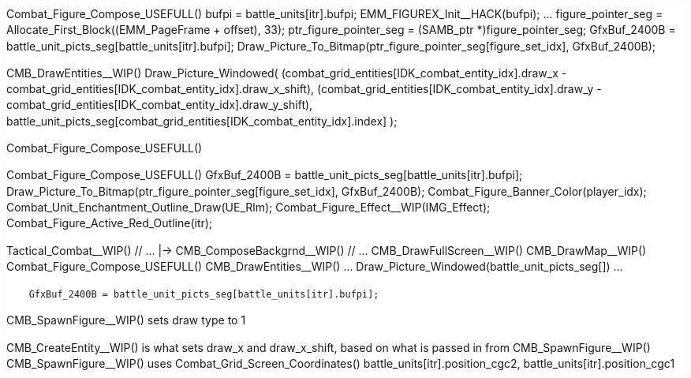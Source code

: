Combat_Figure_Compose_USEFULL()
    bufpi = battle_units[itr].bufpi;
    EMM_FIGUREX_Init__HACK(bufpi);
    ...
    figure_pointer_seg = Allocate_First_Block((EMM_PageFrame + offset), 33);
    ptr_figure_pointer_seg = (SAMB_ptr *)figure_pointer_seg;
    GfxBuf_2400B = battle_unit_picts_seg[battle_units[itr].bufpi];
    Draw_Picture_To_Bitmap(ptr_figure_pointer_seg[figure_set_idx], GfxBuf_2400B);


CMB_DrawEntities__WIP()
    Draw_Picture_Windowed(
        (combat_grid_entities[IDK_combat_entity_idx].draw_x - combat_grid_entities[IDK_combat_entity_idx].draw_x_shift),
        (combat_grid_entities[IDK_combat_entity_idx].draw_y - combat_grid_entities[IDK_combat_entity_idx].draw_y_shift),
        battle_unit_picts_seg[combat_grid_entities[IDK_combat_entity_idx].index]
    );




Combat_Figure_Compose_USEFULL()

Combat_Figure_Compose_USEFULL()
    GfxBuf_2400B = battle_unit_picts_seg[battle_units[itr].bufpi];
    Draw_Picture_To_Bitmap(ptr_figure_pointer_seg[figure_set_idx], GfxBuf_2400B);
    Combat_Figure_Banner_Color(player_idx);
    Combat_Unit_Enchantment_Outline_Draw(UE_Rlm);
    Combat_Figure_Effect__WIP(IMG_Effect);
    Combat_Figure_Active_Red_Outline(itr);


Tactical_Combat__WIP()
    // ...
    |-> CMB_ComposeBackgrnd__WIP()
    // ...
    CMB_DrawFullScreen__WIP()
        CMB_DrawMap__WIP()
            Combat_Figure_Compose_USEFULL()
            CMB_DrawEntities__WIP()
                ...
                Draw_Picture_Windowed(battle_unit_picts_seg[])
                ...

        GfxBuf_2400B = battle_unit_picts_seg[battle_units[itr].bufpi];



CMB_SpawnFigure__WIP()
    sets draw type to 1

CMB_CreateEntity__WIP() is what sets draw_x and draw_x_shift, based on what is passed in from CMB_SpawnFigure__WIP()
CMB_SpawnFigure__WIP() uses Combat_Grid_Screen_Coordinates()
    battle_units[itr].position_cgc2, battle_units[itr].position_cgc1
